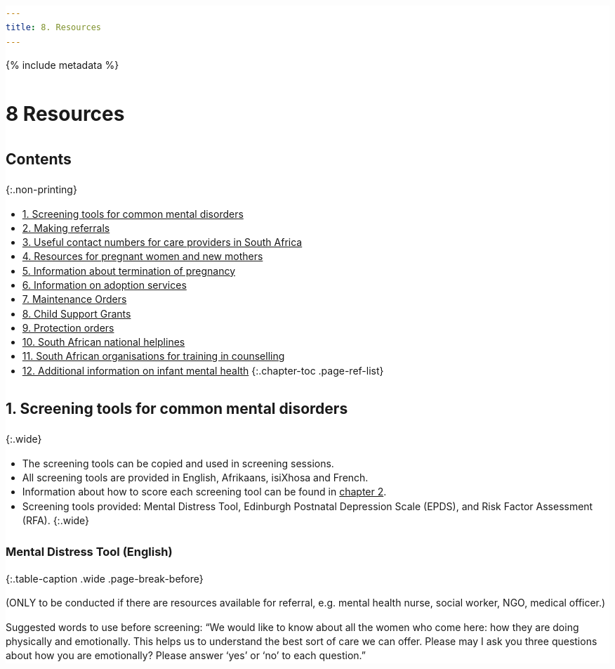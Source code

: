 ```yaml
---
title: 8. Resources
---
```


{% include metadata %}

# **8** Resources

## Contents
{:.non-printing}

*   [1. Screening tools for common mental disorders](#1-screening-tools-for-common-mental-disorders)
*   [2. Making referrals](#2-making-referrals)
*   [3. Useful contact numbers for care providers in South Africa](#3-useful-contact-numbers-for-care-providers-in-south-africa)
*   [4. Resources for pregnant women and new mothers](#4-resources-for-pregnant-women-and-new-mothers)
*   [5. Information about termination of pregnancy](#5-information-about-termination-of-pregnancy)
*   [6. Information on adoption services](#6-information-on-adoption-services)
*   [7. Maintenance Orders](#7-maintenance-orders)
*   [8. Child Support Grants](#8-child-support-grants)
*   [9. Protection orders](#9-protection-orders)
*   [10. South African national helplines](#10-south-african-national-helplines)
*   [11. South African organisations for training in counselling](#11-south-african-organisations-for-training-in-counselling)
*   [12. Additional information on infant mental health](#12-additional-information-on-infant-mental-health)
{:.chapter-toc .page-ref-list}

## 1. Screening tools for common mental disorders
{:.wide}

*	The screening tools can be copied and used in screening sessions. 
*	All screening tools are provided in English, Afrikaans, isiXhosa and French. 
*	Information about how to score each screening tool can be found in [chapter 2](02.html).
*  Screening tools provided: Mental Distress Tool, Edinburgh Postnatal Depression Scale (EPDS), and Risk Factor Assessment (RFA).
{:.wide}

### Mental Distress Tool (English)
{:.table-caption .wide .page-break-before}

(ONLY to be conducted if there are resources available for referral, e.g. mental health nurse, social worker, NGO, medical officer.)

Suggested words to use before screening: “We would like to know about all the women who come here: how they are doing physically and emotionally. This helps us to understand the best sort of care we can offer. Please may I ask you three questions about how you are emotionally? Please answer ‘yes’ or ‘no’ to each question.”
